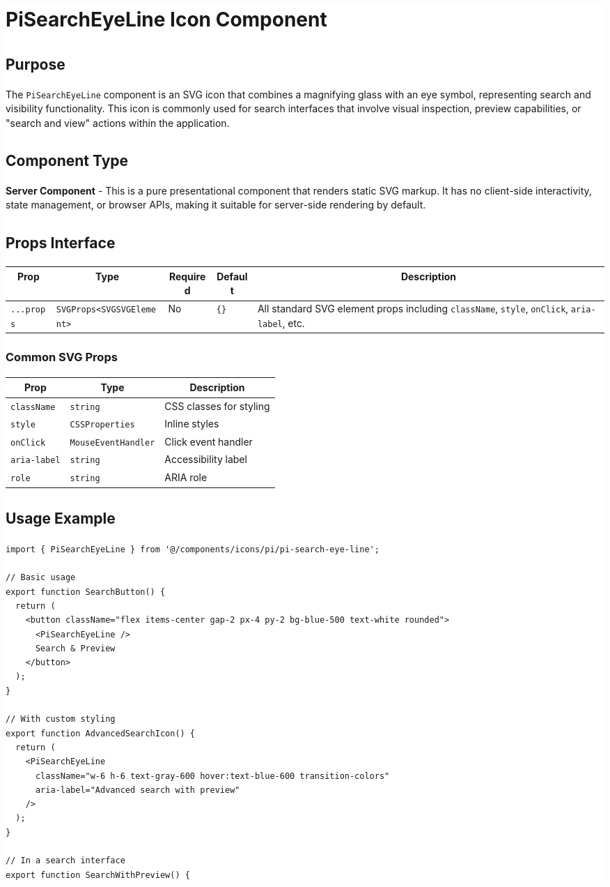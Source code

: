 # PiSearchEyeLine Icon Component

## Purpose

The `PiSearchEyeLine` component is an SVG icon that combines a magnifying glass with an eye symbol, representing search and visibility functionality. This icon is commonly used for search interfaces that involve visual inspection, preview capabilities, or "search and view" actions within the application.

## Component Type

**Server Component** - This is a pure presentational component that renders static SVG markup. It has no client-side interactivity, state management, or browser APIs, making it suitable for server-side rendering by default.

## Props Interface

| Prop | Type | Required | Default | Description |
|------|------|----------|---------|-------------|
| `...props` | `SVGProps<SVGSVGElement>` | No | `{}` | All standard SVG element props including `className`, `style`, `onClick`, `aria-label`, etc. |

### Common SVG Props
| Prop | Type | Description |
|------|------|-------------|
| `className` | `string` | CSS classes for styling |
| `style` | `CSSProperties` | Inline styles |
| `onClick` | `MouseEventHandler` | Click event handler |
| `aria-label` | `string` | Accessibility label |
| `role` | `string` | ARIA role |

## Usage Example

```tsx
import { PiSearchEyeLine } from '@/components/icons/pi/pi-search-eye-line';

// Basic usage
export function SearchButton() {
  return (
    <button className="flex items-center gap-2 px-4 py-2 bg-blue-500 text-white rounded">
      <PiSearchEyeLine />
      Search & Preview
    </button>
  );
}

// With custom styling
export function AdvancedSearchIcon() {
  return (
    <PiSearchEyeLine 
      className="w-6 h-6 text-gray-600 hover:text-blue-600 transition-colors"
      aria-label="Advanced search with preview"
    />
  );
}

// In a search interface
export function SearchWithPreview() {
```